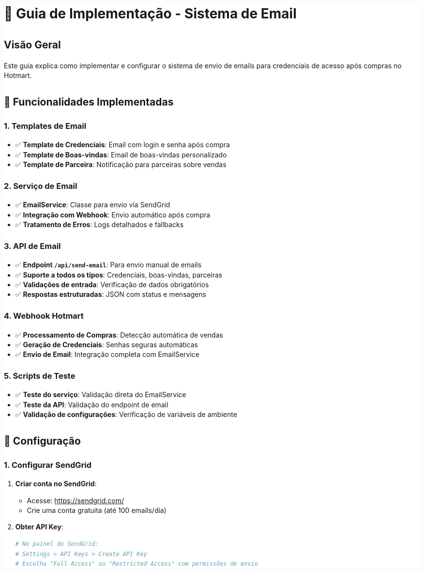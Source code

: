 # 📧 Guia de Implementação - Sistema de Email

## Visão Geral

Este guia explica como implementar e configurar o sistema de envio de emails para credenciais de acesso após compras no Hotmart.

## 🎯 Funcionalidades Implementadas

### 1. Templates de Email
- ✅ **Template de Credenciais**: Email com login e senha após compra
- ✅ **Template de Boas-vindas**: Email de boas-vindas personalizado
- ✅ **Template de Parceira**: Notificação para parceiras sobre vendas

### 2. Serviço de Email
- ✅ **EmailService**: Classe para envio via SendGrid
- ✅ **Integração com Webhook**: Envio automático após compra
- ✅ **Tratamento de Erros**: Logs detalhados e fallbacks

### 3. API de Email
- ✅ **Endpoint `/api/send-email`**: Para envio manual de emails
- ✅ **Suporte a todos os tipos**: Credenciais, boas-vindas, parceiras
- ✅ **Validações de entrada**: Verificação de dados obrigatórios
- ✅ **Respostas estruturadas**: JSON com status e mensagens

### 4. Webhook Hotmart
- ✅ **Processamento de Compras**: Detecção automática de vendas
- ✅ **Geração de Credenciais**: Senhas seguras automáticas
- ✅ **Envio de Email**: Integração completa com EmailService

### 5. Scripts de Teste
- ✅ **Teste do serviço**: Validação direta do EmailService
- ✅ **Teste da API**: Validação do endpoint de email
- ✅ **Validação de configurações**: Verificação de variáveis de ambiente

## 🔧 Configuração

### 1. Configurar SendGrid

1. **Criar conta no SendGrid**:
   - Acesse: https://sendgrid.com/
   - Crie uma conta gratuita (até 100 emails/dia)

2. **Obter API Key**:
   ```bash
   # No painel do SendGrid:
   # Settings > API Keys > Create API Key
   # Escolha "Full Access" ou "Restricted Access" com permissões de envio
   ```

